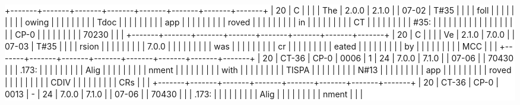 +-------+-------+-------+-------+-------+-------+-------+-------+
| 20    | C     |       |       |       | The   | 2.0.0 | 2.1.0 |
| 07-02 | T\#35 |       |       |       | foll  |       |       |
|       |       |       |       |       | owing |       |       |
|       |       |       |       |       | Tdoc  |       |       |
|       |       |       |       |       | app   |       |       |
|       |       |       |       |       | roved |       |       |
|       |       |       |       |       | in    |       |       |
|       |       |       |       |       | CT    |       |       |
|       |       |       |       |       | \#35: |       |       |
|       |       |       |       |       |       |       |       |
|       |       |       |       |       | CP-0  |       |       |
|       |       |       |       |       | 70230 |       |       |
+-------+-------+-------+-------+-------+-------+-------+-------+
| 20    | C     |       |       |       | Ve    | 2.1.0 | 7.0.0 |
| 07-03 | T\#35 |       |       |       | rsion |       |       |
|       |       |       |       |       | 7.0.0 |       |       |
|       |       |       |       |       | was   |       |       |
|       |       |       |       |       | cr    |       |       |
|       |       |       |       |       | eated |       |       |
|       |       |       |       |       | by    |       |       |
|       |       |       |       |       | MCC   |       |       |
+-------+-------+-------+-------+-------+-------+-------+-------+
| 20    | CT-36 | CP-0  | 0006  | 1     | 24    | 7.0.0 | 7.1.0 |
| 07-06 |       | 70430 |       |       | .173: |       |       |
|       |       |       |       |       | Alig  |       |       |
|       |       |       |       |       | nment |       |       |
|       |       |       |       |       | with  |       |       |
|       |       |       |       |       | TISPA |       |       |
|       |       |       |       |       | N\#13 |       |       |
|       |       |       |       |       | app   |       |       |
|       |       |       |       |       | roved |       |       |
|       |       |       |       |       | CDIV  |       |       |
|       |       |       |       |       | CRs   |       |       |
+-------+-------+-------+-------+-------+-------+-------+-------+
| 20    | CT-36 | CP-0  | 0013  | \-    | 24    | 7.0.0 | 7.1.0 |
| 07-06 |       | 70430 |       |       | .173: |       |       |
|       |       |       |       |       | Alig  |       |       |
|       |       |       |       |       | nment |       |       |